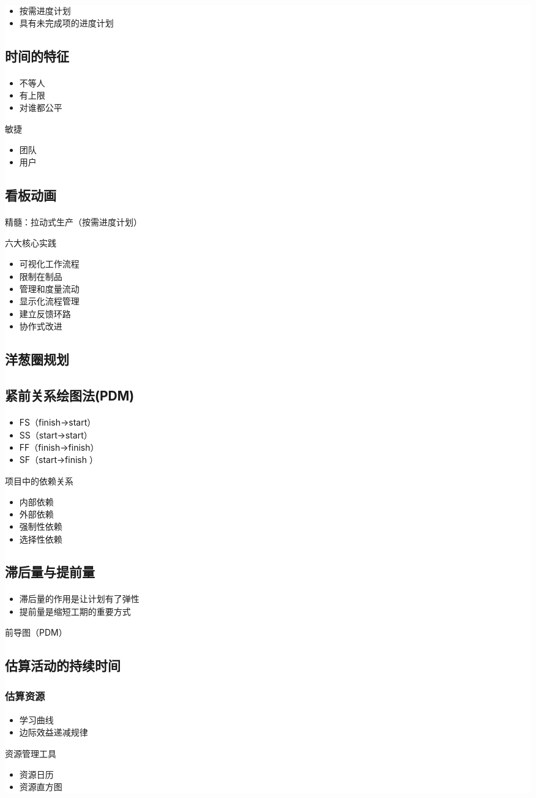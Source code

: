 
* 按需进度计划
* 具有未完成项的进度计划
## 时间的特征
* 不等人
* 有上限
* 对谁都公平

敏捷
* 团队
* 用户

## 看板动画
精髓：拉动式生产（按需进度计划）

六大核心实践
* 可视化工作流程
* 限制在制品
* 管理和度量流动
* 显示化流程管理
* 建立反馈环路
* 协作式改进

## 洋葱圈规划
## 紧前关系绘图法(PDM)
* FS（finish->start）
* SS（start->start）
* FF（finish->finish）
* SF（start->finish ）

项目中的依赖关系
* 内部依赖
* 外部依赖
* 强制性依赖
* 选择性依赖

## 滞后量与提前量
* 滞后量的作用是让计划有了弹性
* 提前量是缩短工期的重要方式

前导图（PDM）
## 估算活动的持续时间
### 估算资源

* 学习曲线
* 边际效益递减规律

资源管理工具
* 资源日历
* 资源直方图
